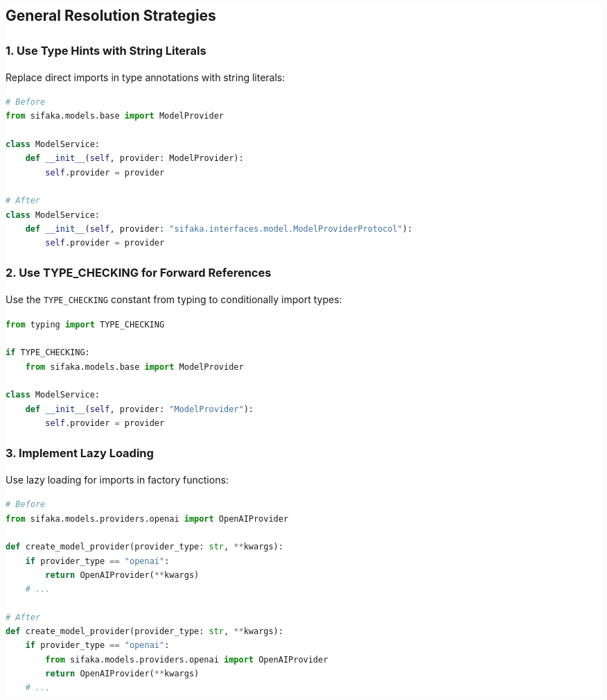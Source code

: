 ## General Resolution Strategies

### 1. Use Type Hints with String Literals

Replace direct imports in type annotations with string literals:

```python
# Before
from sifaka.models.base import ModelProvider

class ModelService:
    def __init__(self, provider: ModelProvider):
        self.provider = provider

# After
class ModelService:
    def __init__(self, provider: "sifaka.interfaces.model.ModelProviderProtocol"):
        self.provider = provider
```

### 2. Use TYPE_CHECKING for Forward References

Use the `TYPE_CHECKING` constant from typing to conditionally import types:

```python
from typing import TYPE_CHECKING

if TYPE_CHECKING:
    from sifaka.models.base import ModelProvider

class ModelService:
    def __init__(self, provider: "ModelProvider"):
        self.provider = provider
```

### 3. Implement Lazy Loading

Use lazy loading for imports in factory functions:

```python
# Before
from sifaka.models.providers.openai import OpenAIProvider

def create_model_provider(provider_type: str, **kwargs):
    if provider_type == "openai":
        return OpenAIProvider(**kwargs)
    # ...

# After
def create_model_provider(provider_type: str, **kwargs):
    if provider_type == "openai":
        from sifaka.models.providers.openai import OpenAIProvider
        return OpenAIProvider(**kwargs)
    # ...
```
